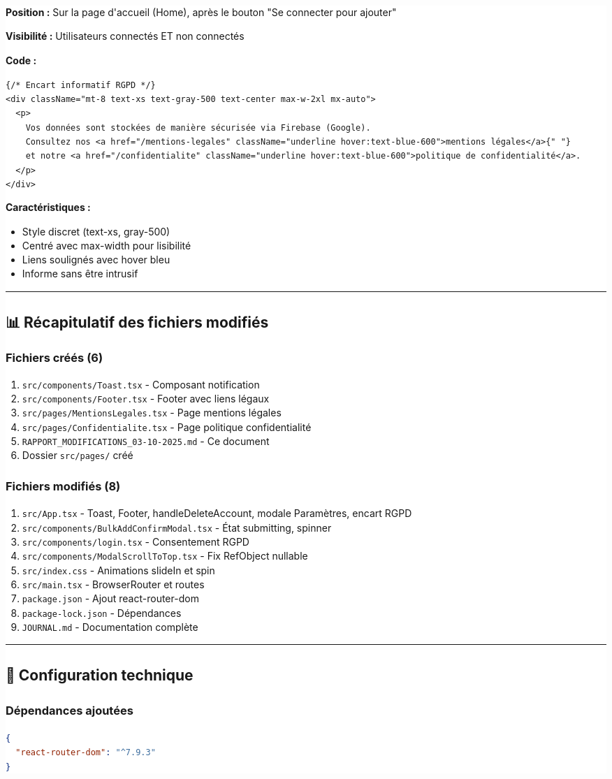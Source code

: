 **Position :** Sur la page d'accueil (Home), après le bouton "Se connecter pour ajouter"

**Visibilité :** Utilisateurs connectés ET non connectés

**Code :**
```tsx
{/* Encart informatif RGPD */}
<div className="mt-8 text-xs text-gray-500 text-center max-w-2xl mx-auto">
  <p>
    Vos données sont stockées de manière sécurisée via Firebase (Google).
    Consultez nos <a href="/mentions-legales" className="underline hover:text-blue-600">mentions légales</a>{" "}
    et notre <a href="/confidentialite" className="underline hover:text-blue-600">politique de confidentialité</a>.
  </p>
</div>
```

**Caractéristiques :**
- Style discret (text-xs, gray-500)
- Centré avec max-width pour lisibilité
- Liens soulignés avec hover bleu
- Informe sans être intrusif

---

## 📊 Récapitulatif des fichiers modifiés

### Fichiers créés (6)
1. `src/components/Toast.tsx` - Composant notification
2. `src/components/Footer.tsx` - Footer avec liens légaux
3. `src/pages/MentionsLegales.tsx` - Page mentions légales
4. `src/pages/Confidentialite.tsx` - Page politique confidentialité
5. `RAPPORT_MODIFICATIONS_03-10-2025.md` - Ce document
6. Dossier `src/pages/` créé

### Fichiers modifiés (8)
1. `src/App.tsx` - Toast, Footer, handleDeleteAccount, modale Paramètres, encart RGPD
2. `src/components/BulkAddConfirmModal.tsx` - État submitting, spinner
3. `src/components/login.tsx` - Consentement RGPD
4. `src/components/ModalScrollToTop.tsx` - Fix RefObject nullable
5. `src/index.css` - Animations slideIn et spin
6. `src/main.tsx` - BrowserRouter et routes
7. `package.json` - Ajout react-router-dom
8. `package-lock.json` - Dépendances
9. `JOURNAL.md` - Documentation complète

---

## 🔧 Configuration technique

### Dépendances ajoutées
```json
{
  "react-router-dom": "^7.9.3"
}
```
